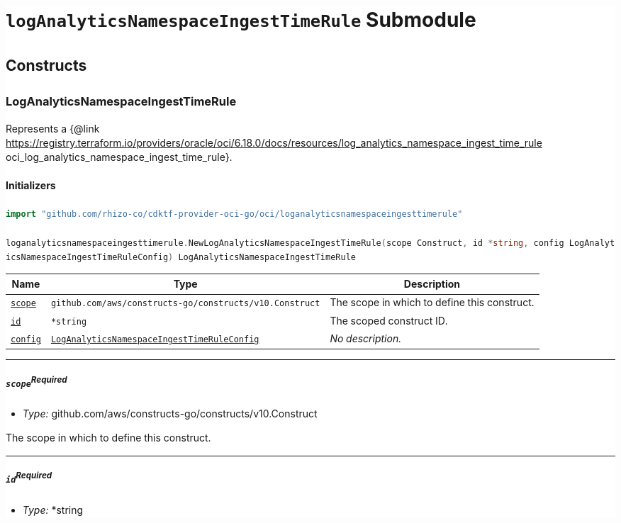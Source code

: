 # `logAnalyticsNamespaceIngestTimeRule` Submodule <a name="`logAnalyticsNamespaceIngestTimeRule` Submodule" id="rhizo-co-terraform-provider-oci.logAnalyticsNamespaceIngestTimeRule"></a>

## Constructs <a name="Constructs" id="Constructs"></a>

### LogAnalyticsNamespaceIngestTimeRule <a name="LogAnalyticsNamespaceIngestTimeRule" id="rhizo-co-terraform-provider-oci.logAnalyticsNamespaceIngestTimeRule.LogAnalyticsNamespaceIngestTimeRule"></a>

Represents a {@link https://registry.terraform.io/providers/oracle/oci/6.18.0/docs/resources/log_analytics_namespace_ingest_time_rule oci_log_analytics_namespace_ingest_time_rule}.

#### Initializers <a name="Initializers" id="rhizo-co-terraform-provider-oci.logAnalyticsNamespaceIngestTimeRule.LogAnalyticsNamespaceIngestTimeRule.Initializer"></a>

```go
import "github.com/rhizo-co/cdktf-provider-oci-go/oci/loganalyticsnamespaceingesttimerule"

loganalyticsnamespaceingesttimerule.NewLogAnalyticsNamespaceIngestTimeRule(scope Construct, id *string, config LogAnalyticsNamespaceIngestTimeRuleConfig) LogAnalyticsNamespaceIngestTimeRule
```

| **Name** | **Type** | **Description** |
| --- | --- | --- |
| <code><a href="#rhizo-co-terraform-provider-oci.logAnalyticsNamespaceIngestTimeRule.LogAnalyticsNamespaceIngestTimeRule.Initializer.parameter.scope">scope</a></code> | <code>github.com/aws/constructs-go/constructs/v10.Construct</code> | The scope in which to define this construct. |
| <code><a href="#rhizo-co-terraform-provider-oci.logAnalyticsNamespaceIngestTimeRule.LogAnalyticsNamespaceIngestTimeRule.Initializer.parameter.id">id</a></code> | <code>*string</code> | The scoped construct ID. |
| <code><a href="#rhizo-co-terraform-provider-oci.logAnalyticsNamespaceIngestTimeRule.LogAnalyticsNamespaceIngestTimeRule.Initializer.parameter.config">config</a></code> | <code><a href="#rhizo-co-terraform-provider-oci.logAnalyticsNamespaceIngestTimeRule.LogAnalyticsNamespaceIngestTimeRuleConfig">LogAnalyticsNamespaceIngestTimeRuleConfig</a></code> | *No description.* |

---

##### `scope`<sup>Required</sup> <a name="scope" id="rhizo-co-terraform-provider-oci.logAnalyticsNamespaceIngestTimeRule.LogAnalyticsNamespaceIngestTimeRule.Initializer.parameter.scope"></a>

- *Type:* github.com/aws/constructs-go/constructs/v10.Construct

The scope in which to define this construct.

---

##### `id`<sup>Required</sup> <a name="id" id="rhizo-co-terraform-provider-oci.logAnalyticsNamespaceIngestTimeRule.LogAnalyticsNamespaceIngestTimeRule.Initializer.parameter.id"></a>

- *Type:* *string
